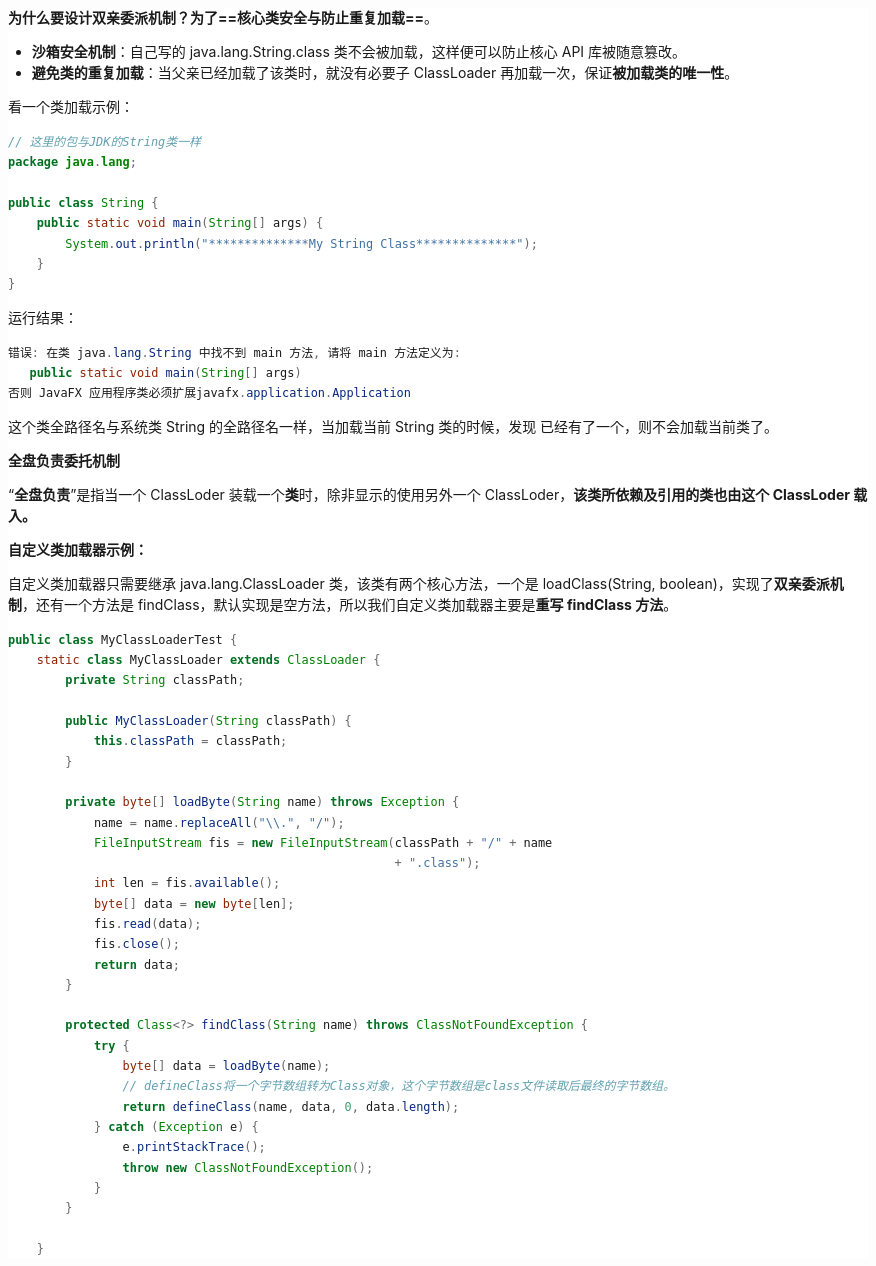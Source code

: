 **为什么要设计双亲委派机制？**为了**==核心类安全与防止重复加载==**。

- **沙箱安全机制**：自己写的 java.lang.String.class 类不会被加载，这样便可以防止核心 API 库被随意篡改。
- **避免类的重复加载**：当父亲已经加载了该类时，就没有必要子 ClassLoader 再加载一次，保证**被加载类的唯一性**。

看一个类加载示例：

```java
// 这里的包与JDK的String类一样
package java.lang;

public class String {
    public static void main(String[] args) {
        System.out.println("**************My String Class**************");
    }
}
```

运行结果：

```java
错误: 在类 java.lang.String 中找不到 main 方法, 请将 main 方法定义为:
   public static void main(String[] args)
否则 JavaFX 应用程序类必须扩展javafx.application.Application
```

这个类全路径名与系统类 String 的全路径名一样，当加载当前 String 类的时候，发现 已经有了一个，则不会加载当前类了。

**全盘负责委托机制**

“**全盘负责**”是指当一个 ClassLoder 装载一个**类**时，除非显示的使用另外一个 ClassLoder，**该类所依赖及引用的类也由这个 ClassLoder 载入。**

**自定义类加载器示例：**

自定义类加载器只需要继承 java.lang.ClassLoader 类，该类有两个核心方法，一个是 loadClass(String, boolean)，实现了**双亲委派机制**，还有一个方法是 findClass，默认实现是空方法，所以我们自定义类加载器主要是**重写 findClass 方法**。

```java
public class MyClassLoaderTest {
    static class MyClassLoader extends ClassLoader {
        private String classPath;

        public MyClassLoader(String classPath) {
            this.classPath = classPath;
        }

        private byte[] loadByte(String name) throws Exception {
            name = name.replaceAll("\\.", "/");
            FileInputStream fis = new FileInputStream(classPath + "/" + name
                                                      + ".class");
            int len = fis.available();
            byte[] data = new byte[len];
            fis.read(data);
            fis.close();
            return data;
        }

        protected Class<?> findClass(String name) throws ClassNotFoundException {
            try {
                byte[] data = loadByte(name);
                // defineClass将一个字节数组转为Class对象，这个字节数组是class文件读取后最终的字节数组。
                return defineClass(name, data, 0, data.length);
            } catch (Exception e) {
                e.printStackTrace();
                throw new ClassNotFoundException();
            }
        }

    }
```